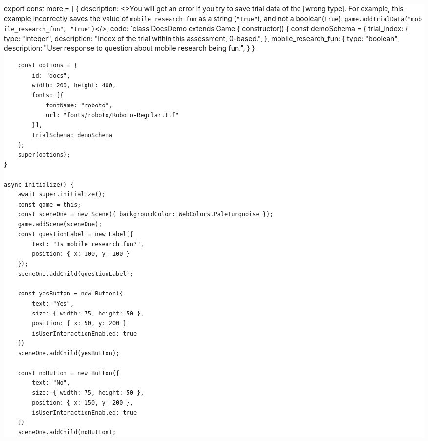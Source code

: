 export const more = [
{ description: <>You will get an error if you try to save trial data of the [wrong type]. For example, this example incorrectly saves the value of `mobile_research_fun` as a string (`"true"`), and not a boolean(`true`): `game.addTrialData("mobile_research_fun", "true")`</>,
code: `class DocsDemo extends Game {
    constructor() {
        const demoSchema = {
            trial_index: {
                type: "integer",
                description: "Index of the trial within this assessment, 0-based.",
            },
            mobile_research_fun: {
                type: "boolean",
                description: "User response to question about mobile research being fun.",
            }
        }
  
        const options = {
            id: "docs",
            width: 200, height: 400,
            fonts: [{
	            fontName: "roboto",
	            url: "fonts/roboto/Roboto-Regular.ttf"
            }],            
            trialSchema: demoSchema
        };
        super(options);
    }
 
    async initialize() {
        await super.initialize();
        const game = this;
        const sceneOne = new Scene({ backgroundColor: WebColors.PaleTurquoise });
        game.addScene(sceneOne);
        const questionLabel = new Label({
            text: "Is mobile research fun?",
            position: { x: 100, y: 100 }
        });
        sceneOne.addChild(questionLabel);
 
        const yesButton = new Button({
            text: "Yes",
            size: { width: 75, height: 50 },
            position: { x: 50, y: 200 },
            isUserInteractionEnabled: true
        })
        sceneOne.addChild(yesButton);
 
        const noButton = new Button({
            text: "No",
            size: { width: 75, height: 50 },
            position: { x: 150, y: 200 },
            isUserInteractionEnabled: true
        })
        sceneOne.addChild(noButton);
 

[^1]: For the tutorials, however, *do not* change the name! This tutorial website engine expect the class name to be `DocsDemo`, and it will not work if you rename it.